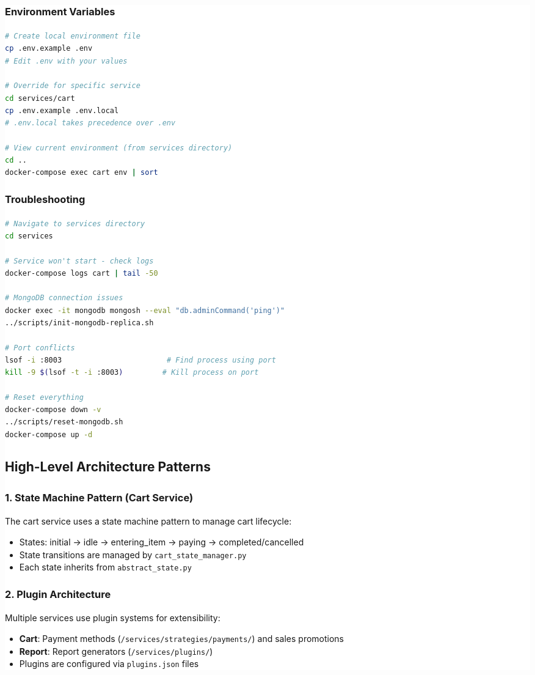 ### Environment Variables

```bash
# Create local environment file
cp .env.example .env
# Edit .env with your values

# Override for specific service
cd services/cart
cp .env.example .env.local
# .env.local takes precedence over .env

# View current environment (from services directory)
cd ..
docker-compose exec cart env | sort
```

### Troubleshooting

```bash
# Navigate to services directory
cd services

# Service won't start - check logs
docker-compose logs cart | tail -50

# MongoDB connection issues
docker exec -it mongodb mongosh --eval "db.adminCommand('ping')"
../scripts/init-mongodb-replica.sh

# Port conflicts
lsof -i :8003                        # Find process using port
kill -9 $(lsof -t -i :8003)         # Kill process on port

# Reset everything
docker-compose down -v
../scripts/reset-mongodb.sh
docker-compose up -d
```

## High-Level Architecture Patterns

### 1. State Machine Pattern (Cart Service)
The cart service uses a state machine pattern to manage cart lifecycle:
- States: initial → idle → entering_item → paying → completed/cancelled
- State transitions are managed by `cart_state_manager.py`
- Each state inherits from `abstract_state.py`

### 2. Plugin Architecture
Multiple services use plugin systems for extensibility:
- **Cart**: Payment methods (`/services/strategies/payments/`) and sales promotions
- **Report**: Report generators (`/services/plugins/`)
- Plugins are configured via `plugins.json` files
